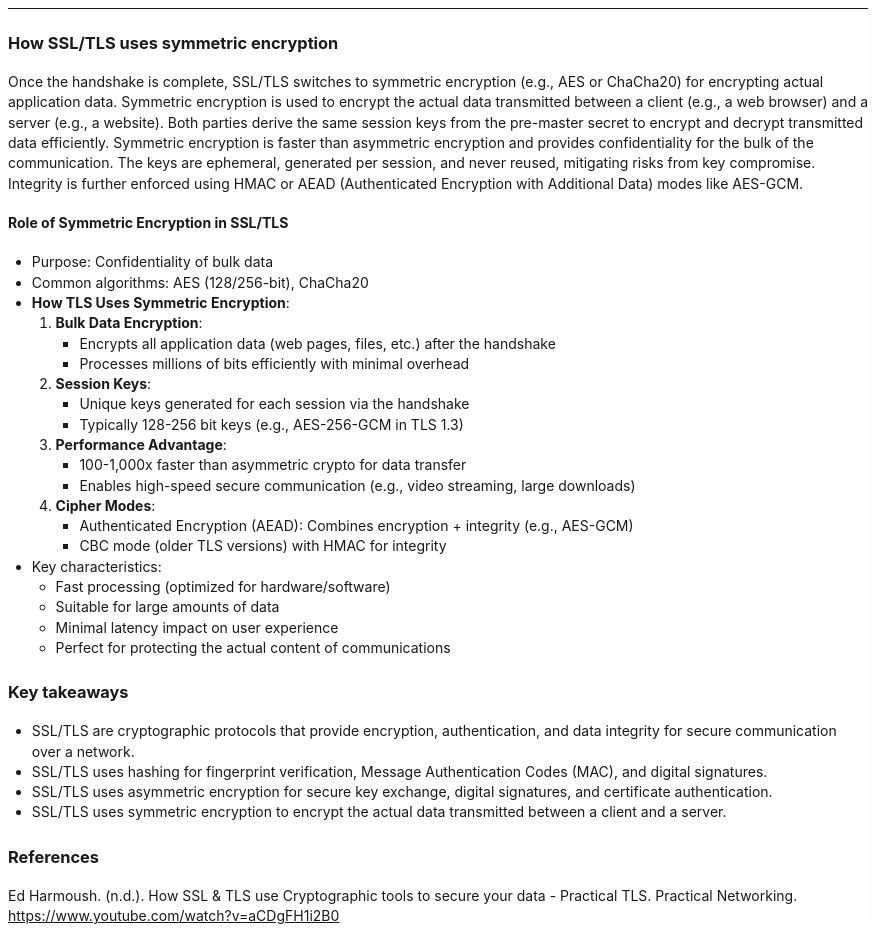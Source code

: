 ***

### How SSL/TLS uses symmetric encryption

Once the handshake is complete, SSL/TLS switches to symmetric encryption (e.g., AES or ChaCha20) for encrypting actual application data. Symmetric encryption is used to encrypt the actual data transmitted between a client (e.g., a web browser) and a server (e.g., a website). Both parties derive the same session keys from the pre-master secret to encrypt and decrypt transmitted data efficiently. Symmetric encryption is faster than asymmetric encryption and provides confidentiality for the bulk of the communication. The keys are ephemeral, generated per session, and never reused, mitigating risks from key compromise. Integrity is further enforced using HMAC or AEAD (Authenticated Encryption with Additional Data) modes like AES-GCM.

#### Role of Symmetric Encryption in SSL/TLS

* Purpose: Confidentiality of bulk data
* Common algorithms: AES (128/256-bit), ChaCha20
* **How TLS Uses Symmetric Encryption**:
  1. **Bulk Data Encryption**:
     * Encrypts all application data (web pages, files, etc.) after the handshake
     * Processes millions of bits efficiently with minimal overhead
  2. **Session Keys**:
     * Unique keys generated for each session via the handshake
     * Typically 128-256 bit keys (e.g., AES-256-GCM in TLS 1.3)
  3. **Performance Advantage**:
     * 100-1,000x faster than asymmetric crypto for data transfer
     * Enables high-speed secure communication (e.g., video streaming, large downloads)
  4. **Cipher Modes**:
     * Authenticated Encryption (AEAD): Combines encryption + integrity (e.g., AES-GCM)
     * CBC mode (older TLS versions) with HMAC for integrity
* Key characteristics:
  * Fast processing (optimized for hardware/software)
  * Suitable for large amounts of data
  * Minimal latency impact on user experience
  * Perfect for protecting the actual content of communications

### Key takeaways <a href="#key-takeaways" id="key-takeaways"></a>

* SSL/TLS are cryptographic protocols that provide encryption, authentication, and data integrity for secure communication over a network.
* SSL/TLS uses hashing for fingerprint verification, Message Authentication Codes (MAC), and digital signatures.
* SSL/TLS uses asymmetric encryption for secure key exchange, digital signatures, and certificate authentication.
* SSL/TLS uses symmetric encryption to encrypt the actual data transmitted between a client and a server.

### References

Ed Harmoush. (n.d.). How SSL & TLS use Cryptographic tools to secure your data - Practical TLS. Practical Networking. https://www.youtube.com/watch?v=aCDgFH1i2B0

